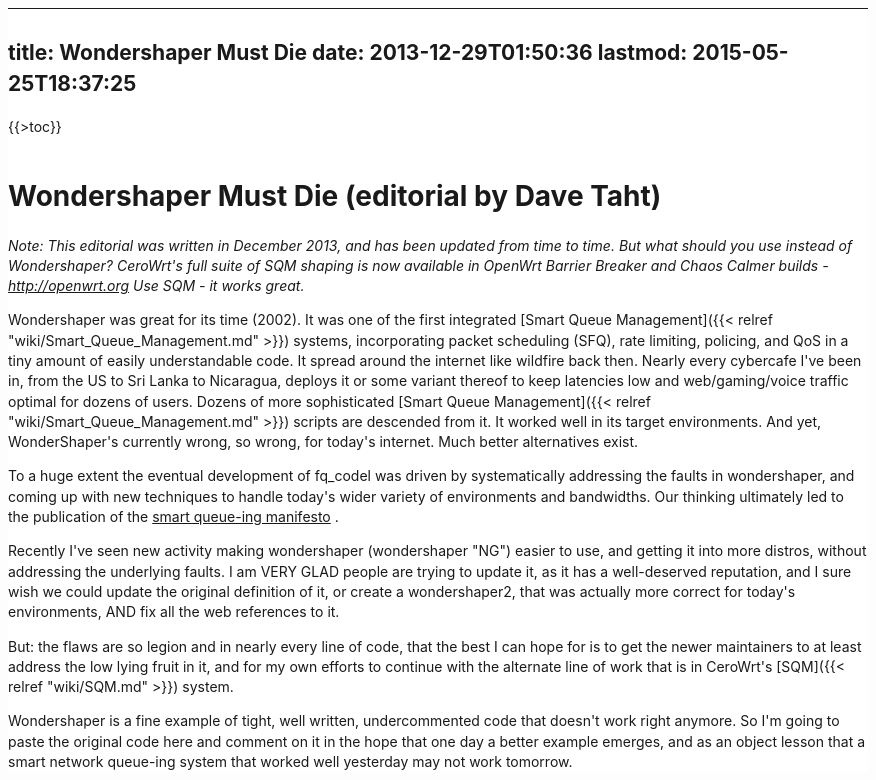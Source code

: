 
---
title: Wondershaper Must Die
date: 2013-12-29T01:50:36
lastmod: 2015-05-25T18:37:25
---
{{&gt;toc}}

Wondershaper Must Die (editorial by Dave Taht)
==============================================

*Note: This editorial was written in December 2013, and has been updated
from time to time. But what should you use instead of Wondershaper?
CeroWrt's full suite of SQM shaping is now available in OpenWrt Barrier
Breaker and Chaos Calmer builds - http://openwrt.org Use SQM - it works
great.*

Wondershaper was great for its time (2002). It was one of the first
integrated [Smart Queue Management]({{< relref "wiki/Smart_Queue_Management.md" >}}) systems, incorporating
packet scheduling (SFQ), rate limiting, policing, and QoS in a tiny
amount of easily understandable code. It spread around the internet like
wildfire back then. Nearly every cybercafe I've been in, from the US to
Sri Lanka to Nicaragua, deploys it or some variant thereof to keep
latencies low and web/gaming/voice traffic optimal for dozens of users.
Dozens of more sophisticated [Smart Queue Management]({{< relref "wiki/Smart_Queue_Management.md" >}}) scripts
are descended from it. It worked well in its target environments. And
yet, WonderShaper's currently wrong, so wrong, for today's internet.
Much better alternatives exist.

To a huge extent the eventual development of fq\_codel was driven by
systematically addressing the faults in wondershaper, and coming up with
new techniques to handle today's wider variety of environments and
bandwidths. Our thinking ultimately led to the publication of the [smart
queue-ing
manifesto](http://gettys.wordpress.com/2013/07/10/low-latency-requires-smart-queuing-traditional-aqm-is-not-enough/)
.

Recently I've seen new activity making wondershaper (wondershaper "NG")
easier to use, and getting it into more distros, without addressing the
underlying faults. I am VERY GLAD people are trying to update it, as it
has a well-deserved reputation, and I sure wish we could update the
original definition of it, or create a wondershaper2, that was actually
more correct for today's environments, AND fix all the web references to
it.

But: the flaws are so legion and in nearly every line of code, that the
best I can hope for is to get the newer maintainers to at least address
the low lying fruit in it, and for my own efforts to continue with the
alternate line of work that is in CeroWrt's [SQM]({{< relref "wiki/SQM.md" >}}) system.

Wondershaper is a fine example of tight, well written, undercommented
code that doesn't work right anymore. So I'm going to paste the original
code here and comment on it in the hope that one day a better example
emerges, and as an object lesson that a smart network queue-ing system
that worked well yesterday may not work tomorrow.
